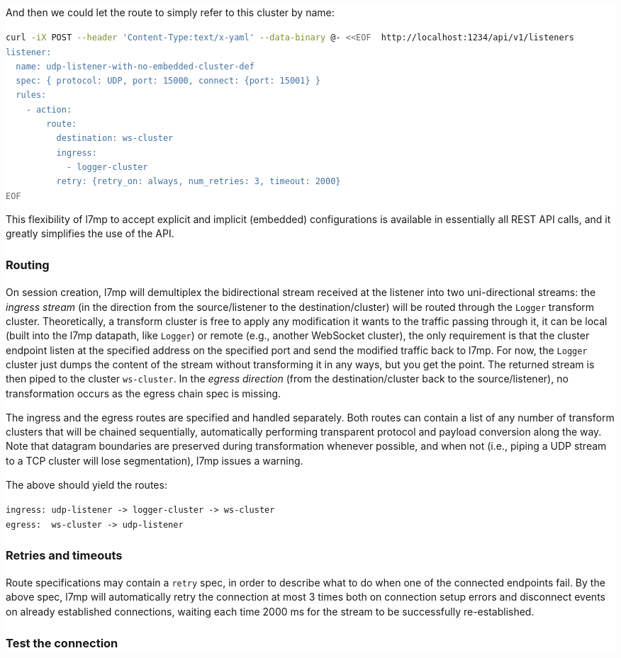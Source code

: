 And then we could let the route to simply refer to this cluster by name:

```sh
curl -iX POST --header 'Content-Type:text/x-yaml' --data-binary @- <<EOF  http://localhost:1234/api/v1/listeners
listener:
  name: udp-listener-with-no-embedded-cluster-def
  spec: { protocol: UDP, port: 15000, connect: {port: 15001} }
  rules:
    - action:
        route:
          destination: ws-cluster
          ingress:
            - logger-cluster
          retry: {retry_on: always, num_retries: 3, timeout: 2000}
EOF
```

This flexibility of l7mp to accept explicit and implicit (embedded) configurations is available in essentially all REST API calls, and it greatly simplifies the use of the API.

### Routing

On session creation, l7mp will demultiplex the bidirectional stream received at the listener into two uni-directional streams: the *ingress stream* (in the direction from the source/listener to the destination/cluster) will be routed through the `Logger` transform cluster. Theoretically, a transform cluster is free to apply any modification it wants to the traffic passing through it, it can be local (built into the l7mp datapath, like `Logger`) or remote (e.g., another WebSocket cluster), the only requirement is that the cluster endpoint listen at the specified address on the specified port and send the modified traffic back to l7mp. For now, the `Logger` cluster just dumps the content of the stream without transforming it in any ways, but you get the point. The returned stream is then piped to the cluster `ws-cluster`. In the *egress direction* (from the destination/cluster back to the source/listener), no transformation occurs as the egress chain spec is missing.

The ingress and the egress routes are specified and handled separately. Both routes can contain a list of any number of transform clusters that will be chained sequentially, automatically performing transparent protocol and payload conversion along the way. Note that datagram boundaries are preserved during transformation whenever possible, and when not (i.e., piping a UDP stream to a TCP cluster will lose segmentation), l7mp issues a warning.

The above should yield the routes:

    ingress: udp-listener -> logger-cluster -> ws-cluster
    egress:  ws-cluster -> udp-listener

### Retries and timeouts

Route specifications may contain a `retry` spec, in order to describe what to do when one of the connected endpoints fail. By the above spec, l7mp will automatically retry the connection at most 3 times both on connection setup errors and disconnect events on already established connections, waiting each time 2000 ms for the stream to be successfully re-established.

### Test the connection
